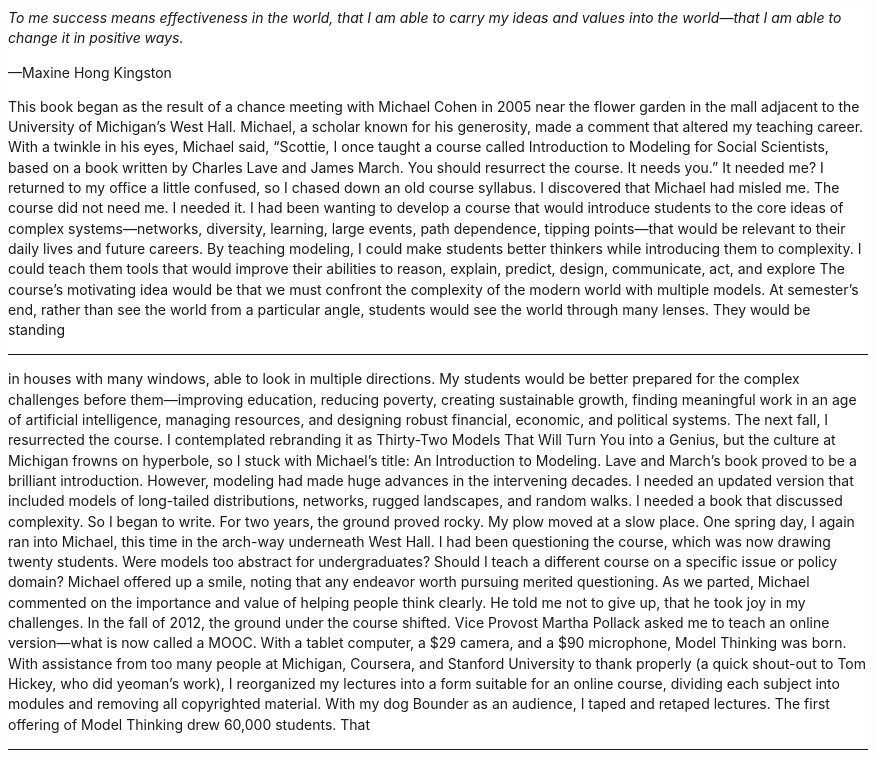 _To me success means effectiveness in the world, that I am able to carry my ideas and values into the world—that I am able to change it in positive ways._ 

 —Maxine Hong Kingston 

This book began as the result of a chance meeting with Michael Cohen in 2005 near the flower garden in the mall adjacent to the University of Michigan’s West Hall. Michael, a scholar known for his generosity, made a comment that altered my teaching career. With a twinkle in his eyes, Michael said, “Scottie, I once taught a course called Introduction to Modeling for Social Scientists, based on a book written by Charles Lave and James March. You should resurrect the course. It needs you.” It needed me? I returned to my office a little confused, so I chased down an old course syllabus. I discovered that Michael had misled me. The course did not need me. I needed it. I had been wanting to develop a course that would introduce students to the core ideas of complex systems—networks, diversity, learning, large events, path dependence, tipping points—that would be relevant to their daily lives and future careers. By teaching modeling, I could make students better thinkers while introducing them to complexity. I could teach them tools that would improve their abilities to reason, explain, predict, design, communicate, act, and explore The course’s motivating idea would be that we must confront the complexity of the modern world with multiple models. At semester’s end, rather than see the world from a particular angle, students would see the world through many lenses. They would be standing 

---

in houses with many windows, able to look in multiple directions. My students would be better prepared for the complex challenges before them—improving education, reducing poverty, creating sustainable growth, finding meaningful work in an age of artificial intelligence, managing resources, and designing robust financial, economic, and political systems. The next fall, I resurrected the course. I contemplated rebranding it as Thirty-Two Models That Will Turn You into a Genius, but the culture at Michigan frowns on hyperbole, so I stuck with Michael’s title: An Introduction to Modeling. Lave and March’s book proved to be a brilliant introduction. However, modeling had made huge advances in the intervening decades. I needed an updated version that included models of long-tailed distributions, networks, rugged landscapes, and random walks. I needed a book that discussed complexity. So I began to write. For two years, the ground proved rocky. My plow moved at a slow place. One spring day, I again ran into Michael, this time in the arch-way underneath West Hall. I had been questioning the course, which was now drawing twenty students. Were models too abstract for undergraduates? Should I teach a different course on a specific issue or policy domain? Michael offered up a smile, noting that any endeavor worth pursuing merited questioning. As we parted, Michael commented on the importance and value of helping people think clearly. He told me not to give up, that he took joy in my challenges. In the fall of 2012, the ground under the course shifted. Vice Provost Martha Pollack asked me to teach an online version—what is now called a MOOC. With a tablet computer, a $29 camera, and a $90 microphone, Model Thinking was born. With assistance from too many people at Michigan, Coursera, and Stanford University to thank properly (a quick shout-out to Tom Hickey, who did yeoman’s work), I reorganized my lectures into a form suitable for an online course, dividing each subject into modules and removing all copyrighted material. With my dog Bounder as an audience, I taped and retaped lectures. The first offering of Model Thinking drew 60,000 students. That 

---
